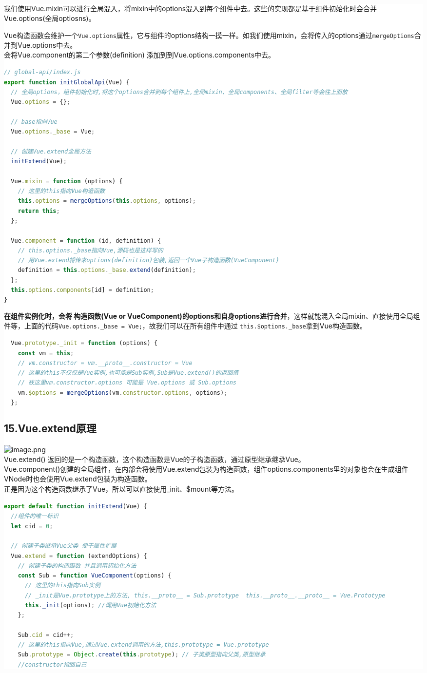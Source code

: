 我们使用Vue.mixin可以进行全局混入，将mixin中的options混入到每个组件中去。这些的实现都是基于组件初始化时会合并 Vue.options(全局optiosns)。

Vue构造函数会维护一个`Vue.options`属性，它与组件的options结构一摸一样。如我们使用mixin，会将传入的options通过`mergeOptions`合并到Vue.options中去。 <br />会将Vue.component的第二个参数(definition)  添加到到Vue.options.components中去。
```javascript
// global-api/index.js
export function initGlobalApi(Vue) {
  // 全局options，组件初始化时,将这个options合并到每个组件上,全局mixin、全局components、全局filter等会往上面放
  Vue.options = {};

  //_base指向Vue
  Vue.options._base = Vue;
  
  // 创建Vue.extend全局方法
  initExtend(Vue);
  
  Vue.mixin = function (options) {
    // 这里的this指向Vue构造函数
    this.options = mergeOptions(this.options, options);
    return this;
  };

  Vue.component = function (id, definition) {
    // this.options._base指向Vue,源码也是这样写的
    // 用Vue.extend将传来options(definition)包装,返回一个Vue子构造函数(VueComponent)
    definition = this.options._base.extend(definition);
  };
  this.options.components[id] = definition;
}
```
**在组件实例化时，会将 构造函数(Vue or VueComponent)的options和自身options进行合并**，这样就能混入全局mixin、直接使用全局组件等，上面的代码`Vue.options._base = Vue;`，故我们可以在所有组件中通过 `this.$options._base`拿到Vue构造函数。
```javascript
  Vue.prototype._init = function (options) {
    const vm = this;
    // vm.constructor = vm.__proto__.constructor = Vue
    // 这里的this不仅仅是Vue实例,也可能是Sub实例,Sub是Vue.extend()的返回值
    // 故这里vm.constructor.options 可能是 Vue.options 或 Sub.options
    vm.$options = mergeOptions(vm.constructor.options, options);
  };
```

<a name="APZUs"></a>
## 15.Vue.extend原理
![image.png](https://cdn.nlark.com/yuque/0/2022/png/12388054/1649664427853-5e06f401-2cac-43b2-bfdc-ad6391ad4af9.png)<br />Vue.extend() 返回的是一个构造函数，这个构造函数是Vue的子构造函数，通过原型继承继承Vue。<br />Vue.component()创建的全局组件，在内部会将使用Vue.extend包装为构造函数，组件options.components里的对象也会在生成组件VNode时也会使用Vue.extend包装为构造函数。<br />正是因为这个构造函数继承了Vue，所以可以直接使用_init、$mount等方法。
```javascript
export default function initExtend(Vue) {
  //组件的唯一标识
  let cid = 0; 

  // 创建子类继承Vue父类 便于属性扩展
  Vue.extend = function (extendOptions) {
    // 创建子类的构造函数 并且调用初始化方法
    const Sub = function VueComponent(options) {
      // 这里的this指向Sub实例
      // _init是Vue.prototype上的方法, this.__proto__ = Sub.prototype  this.__proto__.__proto__ = Vue.Prototype
      this._init(options); //调用Vue初始化方法
    };

    Sub.cid = cid++;
    // 这里的this指向Vue,通过Vue.extend调用的方法,this.prototype = Vue.prototype
    Sub.prototype = Object.create(this.prototype); // 子类原型指向父类,原型继承
    //constructor指回自己
```
